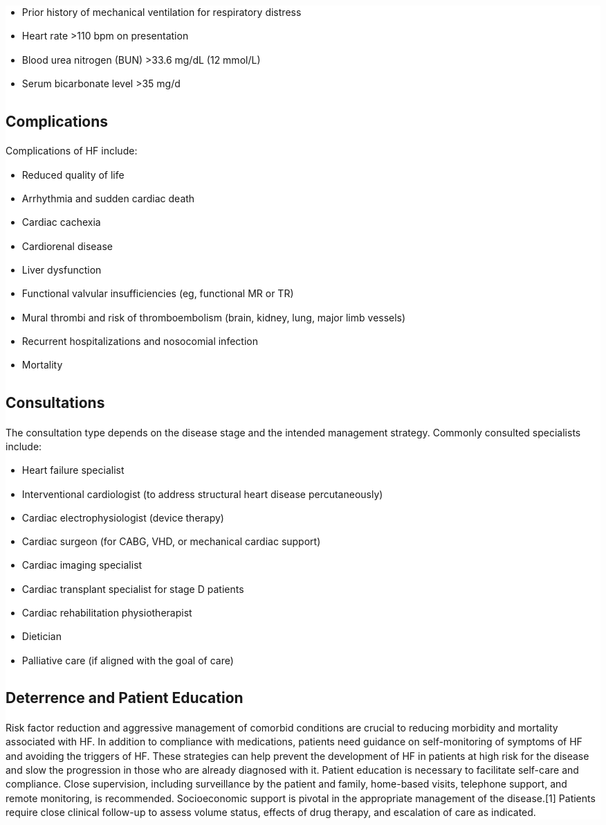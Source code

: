 - Prior history of mechanical ventilation for respiratory distress

- Heart rate >110 bpm on presentation

- Blood urea nitrogen (BUN) >33.6 mg/dL (12 mmol/L)

- Serum bicarbonate level >35 mg/d

## Complications

Complications of HF include:

- Reduced quality of life

- Arrhythmia and sudden cardiac death

- Cardiac cachexia

- Cardiorenal disease

- Liver dysfunction

- Functional valvular insufficiencies (eg, functional MR or TR)

- Mural thrombi and risk of thromboembolism (brain, kidney, lung, major limb vessels)

- Recurrent hospitalizations and nosocomial infection

- Mortality

## Consultations

The consultation type depends on the disease stage and the intended management strategy. Commonly consulted specialists include:

- Heart failure specialist

- Interventional cardiologist (to address structural heart disease percutaneously)

- Cardiac electrophysiologist (device therapy)

- Cardiac surgeon (for CABG, VHD, or mechanical cardiac support)

- Cardiac imaging specialist

- Cardiac transplant specialist for stage D patients

- Cardiac rehabilitation physiotherapist

- Dietician

- Palliative care (if aligned with the goal of care)

## Deterrence and Patient Education

Risk factor reduction and aggressive management of comorbid conditions are crucial to reducing morbidity and mortality associated with HF. In addition to compliance with medications, patients need guidance on self-monitoring of symptoms of HF and avoiding the triggers of HF. These strategies can help prevent the development of HF in patients at high risk for the disease and slow the progression in those who are already diagnosed with it. Patient education is necessary to facilitate self-care and compliance. Close supervision, including surveillance by the patient and family, home-based visits, telephone support, and remote monitoring, is recommended. Socioeconomic support is pivotal in the appropriate management of the disease.[1] Patients require close clinical follow-up to assess volume status, effects of drug therapy, and escalation of care as indicated.
